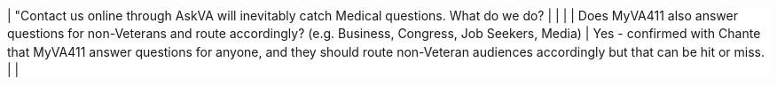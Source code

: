 | "Contact us online through AskVA will inevitably catch Medical questions. What do we do? |    |    |
| Does MyVA411 also answer questions for non-Veterans and route accordingly? (e.g. Business, Congress, Job Seekers, Media) | Yes - confirmed with Chante that MyVA411  answer questions for anyone, and they should route non-Veteran audiences accordingly but that can be hit or miss.  |  | 




